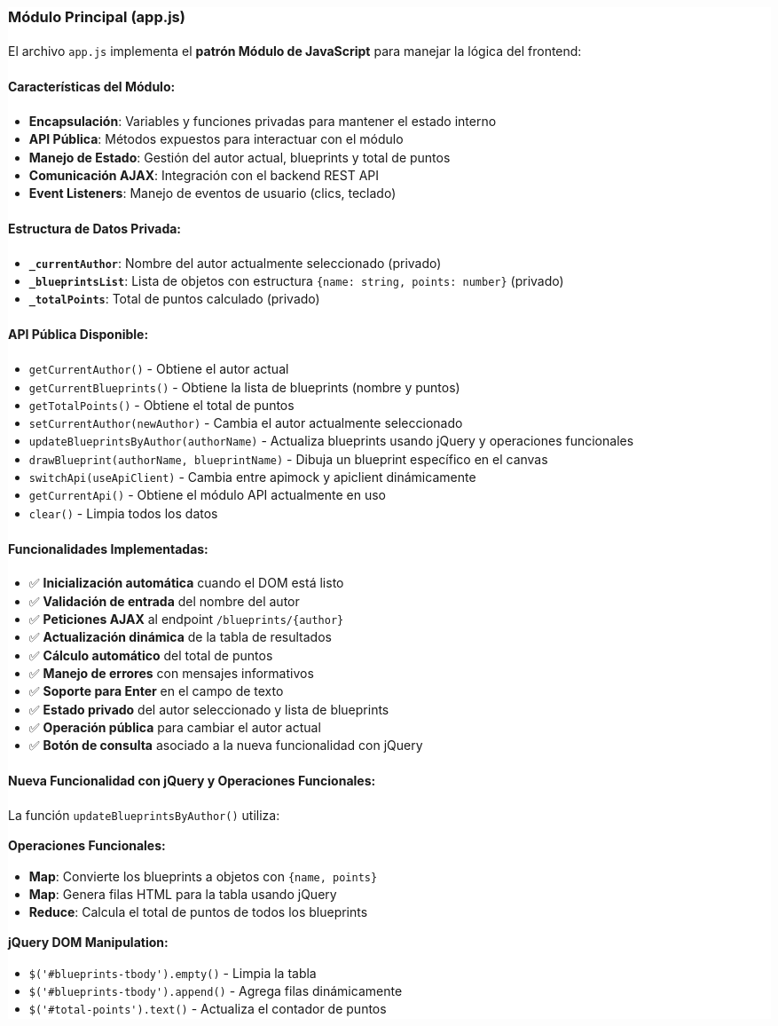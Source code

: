 ### Módulo Principal (app.js)

El archivo `app.js` implementa el **patrón Módulo de JavaScript** para manejar la lógica del frontend:

#### Características del Módulo:
- **Encapsulación**: Variables y funciones privadas para mantener el estado interno
- **API Pública**: Métodos expuestos para interactuar con el módulo
- **Manejo de Estado**: Gestión del autor actual, blueprints y total de puntos
- **Comunicación AJAX**: Integración con el backend REST API
- **Event Listeners**: Manejo de eventos de usuario (clics, teclado)

#### Estructura de Datos Privada:
- **`_currentAuthor`**: Nombre del autor actualmente seleccionado (privado)
- **`_blueprintsList`**: Lista de objetos con estructura `{name: string, points: number}` (privado)
- **`_totalPoints`**: Total de puntos calculado (privado)

#### API Pública Disponible:
- `getCurrentAuthor()` - Obtiene el autor actual
- `getCurrentBlueprints()` - Obtiene la lista de blueprints (nombre y puntos)
- `getTotalPoints()` - Obtiene el total de puntos
- `setCurrentAuthor(newAuthor)` - Cambia el autor actualmente seleccionado
- `updateBlueprintsByAuthor(authorName)` - Actualiza blueprints usando jQuery y operaciones funcionales
- `drawBlueprint(authorName, blueprintName)` - Dibuja un blueprint específico en el canvas
- `switchApi(useApiClient)` - Cambia entre apimock y apiclient dinámicamente
- `getCurrentApi()` - Obtiene el módulo API actualmente en uso
- `clear()` - Limpia todos los datos

#### Funcionalidades Implementadas:
- ✅ **Inicialización automática** cuando el DOM está listo
- ✅ **Validación de entrada** del nombre del autor
- ✅ **Peticiones AJAX** al endpoint `/blueprints/{author}`
- ✅ **Actualización dinámica** de la tabla de resultados
- ✅ **Cálculo automático** del total de puntos
- ✅ **Manejo de errores** con mensajes informativos
- ✅ **Soporte para Enter** en el campo de texto
- ✅ **Estado privado** del autor seleccionado y lista de blueprints
- ✅ **Operación pública** para cambiar el autor actual
- ✅ **Botón de consulta** asociado a la nueva funcionalidad con jQuery

#### Nueva Funcionalidad con jQuery y Operaciones Funcionales:
La función `updateBlueprintsByAuthor()` utiliza:

**Operaciones Funcionales:**
- **Map**: Convierte los blueprints a objetos con `{name, points}`
- **Map**: Genera filas HTML para la tabla usando jQuery
- **Reduce**: Calcula el total de puntos de todos los blueprints

**jQuery DOM Manipulation:**
- `$('#blueprints-tbody').empty()` - Limpia la tabla
- `$('#blueprints-tbody').append()` - Agrega filas dinámicamente
- `$('#total-points').text()` - Actualiza el contador de puntos
